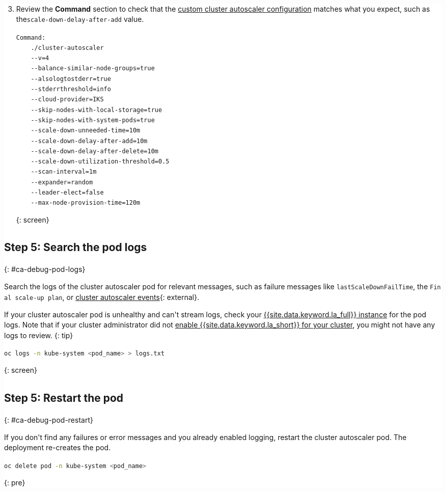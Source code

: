3. Review the **Command** section to check that the [custom cluster autoscaler configuration](/docs/openshift?topic=openshift-ca#ca_chart_values) matches what you expect, such as the`scale-down-delay-after-add` value.
    ```sh
    Command:
        ./cluster-autoscaler
        --v=4
        --balance-similar-node-groups=true
        --alsologtostderr=true
        --stderrthreshold=info
        --cloud-provider=IKS
        --skip-nodes-with-local-storage=true
        --skip-nodes-with-system-pods=true
        --scale-down-unneeded-time=10m
        --scale-down-delay-after-add=10m
        --scale-down-delay-after-delete=10m
        --scale-down-utilization-threshold=0.5
        --scan-interval=1m
        --expander=random
        --leader-elect=false
        --max-node-provision-time=120m
    ```
    {: screen}

## Step 5: Search the pod logs
{: #ca-debug-pod-logs}

Search the logs of the cluster autoscaler pod for relevant messages, such as failure messages like `lastScaleDownFailTime`, the `Final scale-up plan`, or [cluster autoscaler events](https://github.com/kubernetes/autoscaler/blob/master/cluster-autoscaler/FAQ.md#what-events-are-emitted-by-ca){: external}.

If your cluster autoscaler pod is unhealthy and can't stream logs, check your [{{site.data.keyword.la_full}} instance](https://cloud.ibm.com/observe/logging) for the pod logs. Note that if your cluster administrator did not [enable {{site.data.keyword.la_short}} for your cluster](/docs/containers?topic=containers-health), you might not have any logs to review.
{: tip}

```sh
oc logs -n kube-system <pod_name> > logs.txt
```
{: screen}

## Step 5: Restart the pod
{: #ca-debug-pod-restart}

If you don't find any failures or error messages and you already enabled logging, restart the cluster autoscaler pod. The deployment re-creates the pod.

```sh
oc delete pod -n kube-system <pod_name>
```
{: pre}
